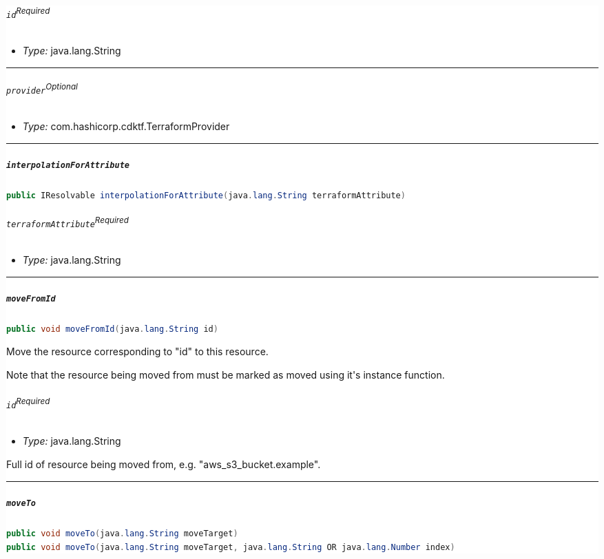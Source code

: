 ###### `id`<sup>Required</sup> <a name="id" id="@cdktf/provider-digitalocean.uptimeCheck.UptimeCheck.importFrom.parameter.id"></a>

- *Type:* java.lang.String

---

###### `provider`<sup>Optional</sup> <a name="provider" id="@cdktf/provider-digitalocean.uptimeCheck.UptimeCheck.importFrom.parameter.provider"></a>

- *Type:* com.hashicorp.cdktf.TerraformProvider

---

##### `interpolationForAttribute` <a name="interpolationForAttribute" id="@cdktf/provider-digitalocean.uptimeCheck.UptimeCheck.interpolationForAttribute"></a>

```java
public IResolvable interpolationForAttribute(java.lang.String terraformAttribute)
```

###### `terraformAttribute`<sup>Required</sup> <a name="terraformAttribute" id="@cdktf/provider-digitalocean.uptimeCheck.UptimeCheck.interpolationForAttribute.parameter.terraformAttribute"></a>

- *Type:* java.lang.String

---

##### `moveFromId` <a name="moveFromId" id="@cdktf/provider-digitalocean.uptimeCheck.UptimeCheck.moveFromId"></a>

```java
public void moveFromId(java.lang.String id)
```

Move the resource corresponding to "id" to this resource.

Note that the resource being moved from must be marked as moved using it's instance function.

###### `id`<sup>Required</sup> <a name="id" id="@cdktf/provider-digitalocean.uptimeCheck.UptimeCheck.moveFromId.parameter.id"></a>

- *Type:* java.lang.String

Full id of resource being moved from, e.g. "aws_s3_bucket.example".

---

##### `moveTo` <a name="moveTo" id="@cdktf/provider-digitalocean.uptimeCheck.UptimeCheck.moveTo"></a>

```java
public void moveTo(java.lang.String moveTarget)
public void moveTo(java.lang.String moveTarget, java.lang.String OR java.lang.Number index)
```
